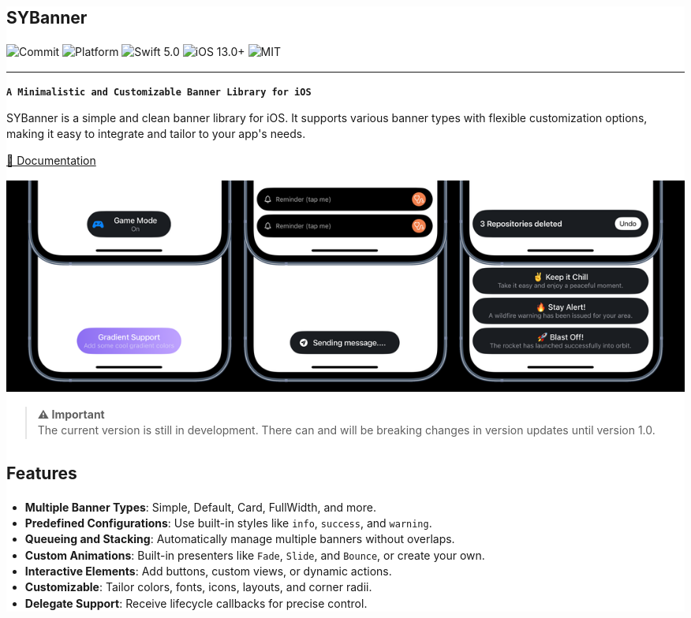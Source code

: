 ## SYBanner
</div>

![Commit](https://img.shields.io/github/last-commit/emrearmagan/SYBanner)
![Platform](https://img.shields.io/badge/platform-ios-lightgray.svg)
![Swift 5.0](https://img.shields.io/badge/Swift-5.0-orange.svg)
![iOS 13.0+](https://img.shields.io/badge/iOS-13.0%2B-blue.svg)
![MIT](https://img.shields.io/github/license/mashape/apistatus.svg)

----
**`A Minimalistic and Customizable Banner Library for iOS`**

SYBanner is a simple and clean banner library for iOS. It supports various banner types with flexible customization options, making it easy to integrate and tailor to your app's needs.

[📖 Documentation](https://emrearmagan.github.io/SYBanner/)

<div align="center">
<img src="./SYBannerDemo/SupportFiles/Preview/Overview.png" width= 100%>
</div>

> **⚠️ Important**  
> The current version is still in development. There can and will be breaking changes in version updates until version 1.0.


## Features
- **Multiple Banner Types**: Simple, Default, Card, FullWidth, and more.
- **Predefined Configurations**: Use built-in styles like `info`, `success`, and `warning`.
- **Queueing and Stacking**: Automatically manage multiple banners without overlaps.
- **Custom Animations**: Built-in presenters like `Fade`, `Slide`, and `Bounce`, or create your own.
- **Interactive Elements**: Add buttons, custom views, or dynamic actions.
- **Customizable**: Tailor colors, fonts, icons, layouts, and corner radii.
- **Delegate Support**: Receive lifecycle callbacks for precise control.

